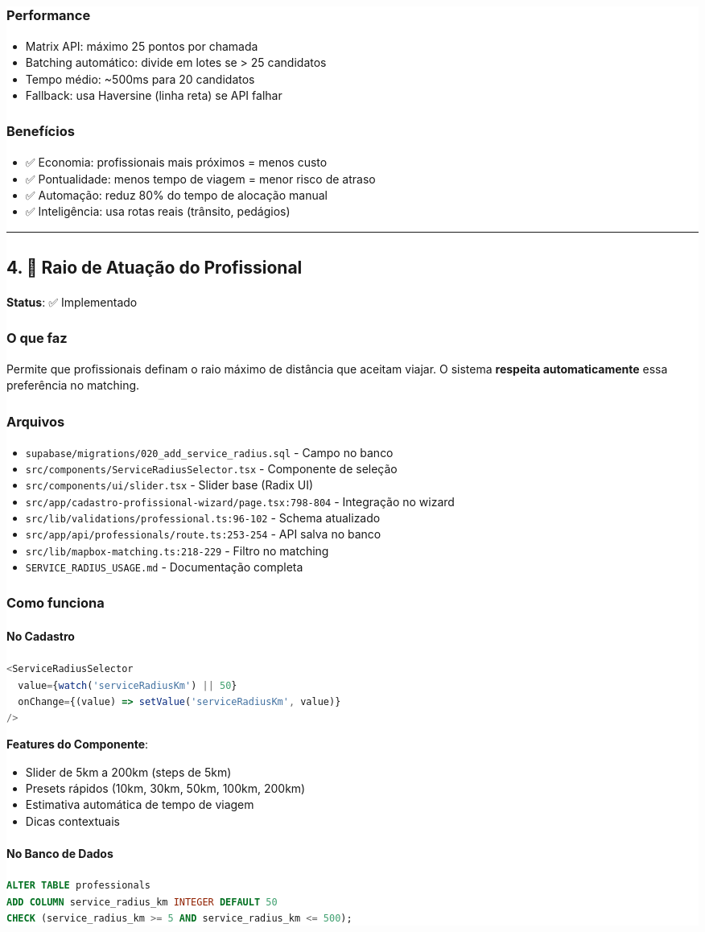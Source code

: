 ### Performance
- Matrix API: máximo 25 pontos por chamada
- Batching automático: divide em lotes se > 25 candidatos
- Tempo médio: ~500ms para 20 candidatos
- Fallback: usa Haversine (linha reta) se API falhar

### Benefícios
- ✅ Economia: profissionais mais próximos = menos custo
- ✅ Pontualidade: menos tempo de viagem = menor risco de atraso
- ✅ Automação: reduz 80% do tempo de alocação manual
- ✅ Inteligência: usa rotas reais (trânsito, pedágios)

---

## 4. 📍 Raio de Atuação do Profissional

**Status**: ✅ Implementado

### O que faz
Permite que profissionais definam o raio máximo de distância que aceitam viajar. O sistema **respeita automaticamente** essa preferência no matching.

### Arquivos
- `supabase/migrations/020_add_service_radius.sql` - Campo no banco
- `src/components/ServiceRadiusSelector.tsx` - Componente de seleção
- `src/components/ui/slider.tsx` - Slider base (Radix UI)
- `src/app/cadastro-profissional-wizard/page.tsx:798-804` - Integração no wizard
- `src/lib/validations/professional.ts:96-102` - Schema atualizado
- `src/app/api/professionals/route.ts:253-254` - API salva no banco
- `src/lib/mapbox-matching.ts:218-229` - Filtro no matching
- `SERVICE_RADIUS_USAGE.md` - Documentação completa

### Como funciona

#### No Cadastro
```typescript
<ServiceRadiusSelector
  value={watch('serviceRadiusKm') || 50}
  onChange={(value) => setValue('serviceRadiusKm', value)}
/>
```

**Features do Componente**:
- Slider de 5km a 200km (steps de 5km)
- Presets rápidos (10km, 30km, 50km, 100km, 200km)
- Estimativa automática de tempo de viagem
- Dicas contextuais

#### No Banco de Dados
```sql
ALTER TABLE professionals
ADD COLUMN service_radius_km INTEGER DEFAULT 50
CHECK (service_radius_km >= 5 AND service_radius_km <= 500);
```
